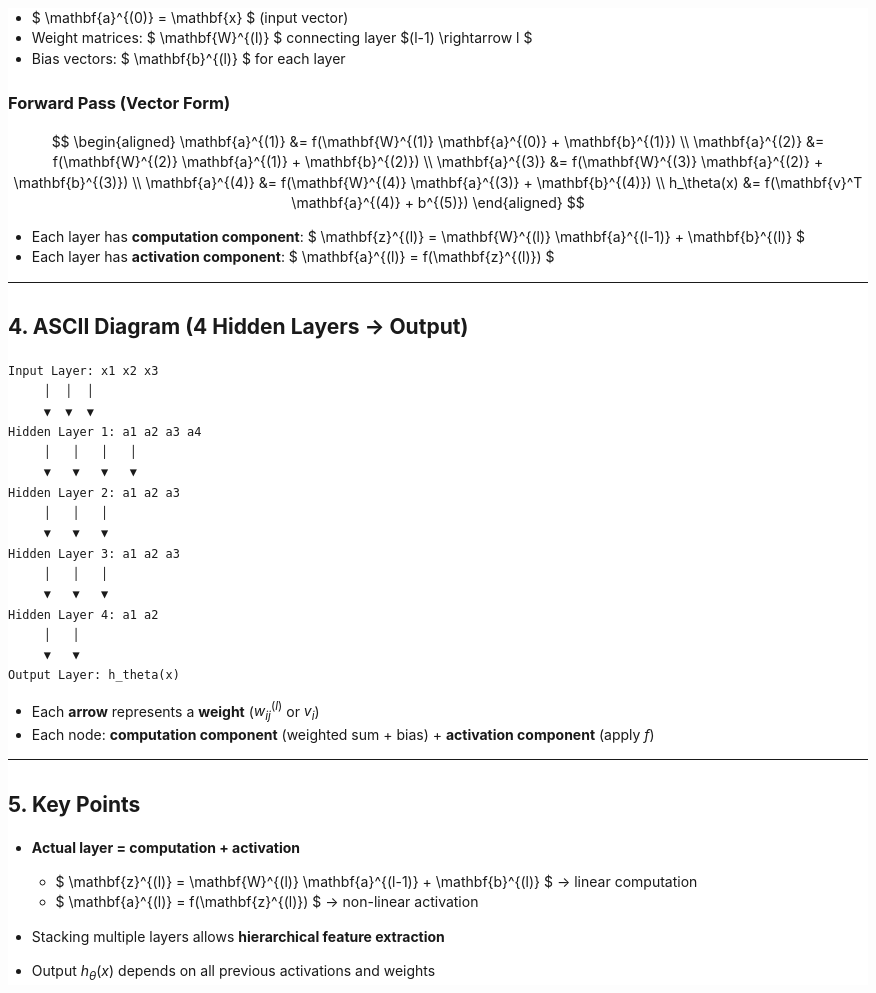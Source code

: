 * $ \mathbf{a}^{(0)} = \mathbf{x} $ (input vector)
* Weight matrices: $ \mathbf{W}^{(l)} $ connecting layer $(l-1) \rightarrow l $
* Bias vectors: $ \mathbf{b}^{(l)} $ for each layer

### Forward Pass (Vector Form)

$$
\begin{aligned}
\mathbf{a}^{(1)} &= f(\mathbf{W}^{(1)} \mathbf{a}^{(0)} + \mathbf{b}^{(1)}) \\
\mathbf{a}^{(2)} &= f(\mathbf{W}^{(2)} \mathbf{a}^{(1)} + \mathbf{b}^{(2)}) \\
\mathbf{a}^{(3)} &= f(\mathbf{W}^{(3)} \mathbf{a}^{(2)} + \mathbf{b}^{(3)}) \\
\mathbf{a}^{(4)} &= f(\mathbf{W}^{(4)} \mathbf{a}^{(3)} + \mathbf{b}^{(4)}) \\
h_\theta(x) &= f(\mathbf{v}^T \mathbf{a}^{(4)} + b^{(5)})
\end{aligned}
$$

* Each layer has **computation component**: $ \mathbf{z}^{(l)} = \mathbf{W}^{(l)} \mathbf{a}^{(l-1)} + \mathbf{b}^{(l)} $
* Each layer has **activation component**: $ \mathbf{a}^{(l)} = f(\mathbf{z}^{(l)}) $

---

## 4. **ASCII Diagram (4 Hidden Layers → Output)**

```
Input Layer: x1 x2 x3
     │  │  │
     ▼  ▼  ▼
Hidden Layer 1: a1 a2 a3 a4
     │   │   │   │
     ▼   ▼   ▼   ▼
Hidden Layer 2: a1 a2 a3
     │   │   │
     ▼   ▼   ▼
Hidden Layer 3: a1 a2 a3
     │   │   │
     ▼   ▼   ▼
Hidden Layer 4: a1 a2
     │   │
     ▼   ▼
Output Layer: h_theta(x)
```

* Each **arrow** represents a **weight** ($w_{ij}^{(l)}$ or $v_i$)
* Each node: **computation component** (weighted sum + bias) + **activation component** (apply $f$)

---

## 5. **Key Points**

* **Actual layer = computation + activation**

  * $ \mathbf{z}^{(l)} = \mathbf{W}^{(l)} \mathbf{a}^{(l-1)} + \mathbf{b}^{(l)} $ → linear computation
  * $ \mathbf{a}^{(l)} = f(\mathbf{z}^{(l)}) $ → non-linear activation
* Stacking multiple layers allows **hierarchical feature extraction**
* Output $h_\theta(x)$ depends on all previous activations and weights
